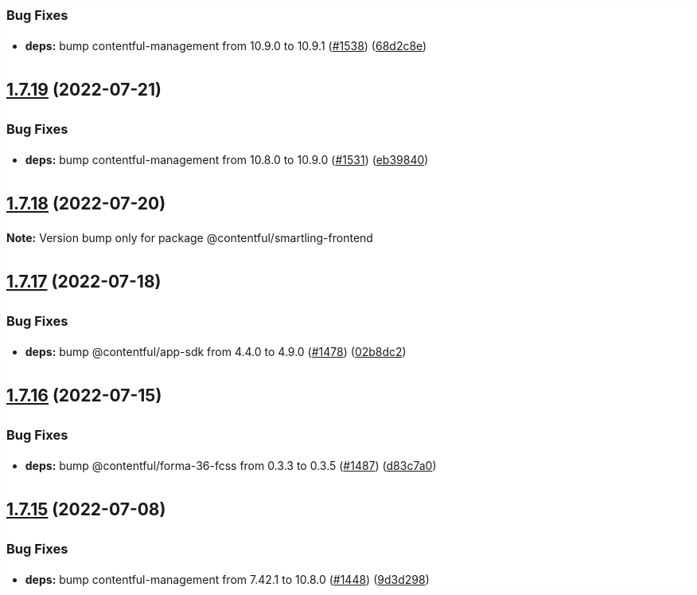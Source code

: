 ### Bug Fixes

- **deps:** bump contentful-management from 10.9.0 to 10.9.1 ([#1538](https://github.com/contentful/apps/issues/1538)) ([68d2c8e](https://github.com/contentful/apps/commit/68d2c8e21ba5796aa9c2ee2bcaef028601634cbd))

## [1.7.19](https://github.com/contentful/apps/compare/@contentful/smartling-frontend@1.7.18...@contentful/smartling-frontend@1.7.19) (2022-07-21)

### Bug Fixes

- **deps:** bump contentful-management from 10.8.0 to 10.9.0 ([#1531](https://github.com/contentful/apps/issues/1531)) ([eb39840](https://github.com/contentful/apps/commit/eb398406670e13bca46c0fd2346eba1f81e15c33))

## [1.7.18](https://github.com/contentful/apps/compare/@contentful/smartling-frontend@1.7.17...@contentful/smartling-frontend@1.7.18) (2022-07-20)

**Note:** Version bump only for package @contentful/smartling-frontend

## [1.7.17](https://github.com/contentful/apps/compare/@contentful/smartling-frontend@1.7.16...@contentful/smartling-frontend@1.7.17) (2022-07-18)

### Bug Fixes

- **deps:** bump @contentful/app-sdk from 4.4.0 to 4.9.0 ([#1478](https://github.com/contentful/apps/issues/1478)) ([02b8dc2](https://github.com/contentful/apps/commit/02b8dc2396ff48c98052b0203c7d13197ecf6310))

## [1.7.16](https://github.com/contentful/apps/compare/@contentful/smartling-frontend@1.7.15...@contentful/smartling-frontend@1.7.16) (2022-07-15)

### Bug Fixes

- **deps:** bump @contentful/forma-36-fcss from 0.3.3 to 0.3.5 ([#1487](https://github.com/contentful/apps/issues/1487)) ([d83c7a0](https://github.com/contentful/apps/commit/d83c7a0f48a6940a98c48906274821371bf1e9ce))

## [1.7.15](https://github.com/contentful/apps/compare/@contentful/smartling-frontend@1.7.14...@contentful/smartling-frontend@1.7.15) (2022-07-08)

### Bug Fixes

- **deps:** bump contentful-management from 7.42.1 to 10.8.0 ([#1448](https://github.com/contentful/apps/issues/1448)) ([9d3d298](https://github.com/contentful/apps/commit/9d3d298ba80993a2e35fe14eca0455cb9449d2f8))
